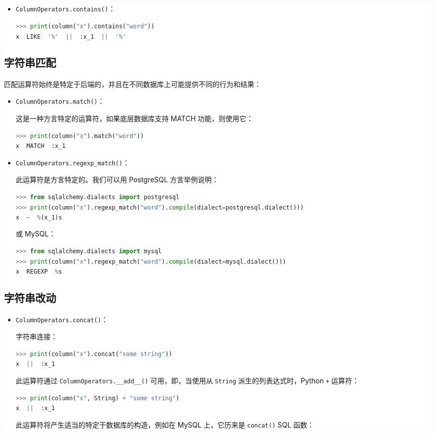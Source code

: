 +   `ColumnOperators.contains()`：

    ```py
    >>> print(column("x").contains("word"))
    x  LIKE  '%'  ||  :x_1  ||  '%' 
    ```

## 字符串匹配

匹配运算符始终是特定于后端的，并且在不同数据库上可能提供不同的行为和结果：

+   `ColumnOperators.match()`：

    这是一种方言特定的运算符，如果底层数据库支持 MATCH 功能，则使用它：

    ```py
    >>> print(column("x").match("word"))
    x  MATCH  :x_1 
    ```

+   `ColumnOperators.regexp_match()`：

    此运算符是方言特定的。我们可以用 PostgreSQL 方言举例说明：

    ```py
    >>> from sqlalchemy.dialects import postgresql
    >>> print(column("x").regexp_match("word").compile(dialect=postgresql.dialect()))
    x  ~  %(x_1)s 
    ```

    或 MySQL：

    ```py
    >>> from sqlalchemy.dialects import mysql
    >>> print(column("x").regexp_match("word").compile(dialect=mysql.dialect()))
    x  REGEXP  %s 
    ```

## 字符串改动

+   `ColumnOperators.concat()`：

    字符串连接：

    ```py
    >>> print(column("x").concat("some string"))
    x  ||  :x_1 
    ```

    此运算符通过 `ColumnOperators.__add__()` 可用，即，当使用从 `String` 派生的列表达式时，Python `+` 运算符：

    ```py
    >>> print(column("x", String) + "some string")
    x  ||  :x_1 
    ```

    此运算符将产生适当的特定于数据库的构造，例如在 MySQL 上，它历来是 `concat()` SQL 函数：
